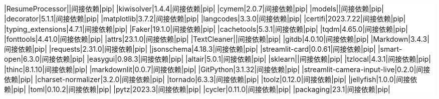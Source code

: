 |ResumeProcessor||间接依赖|pip|
|kiwisolver|1.4.4|间接依赖|pip|
|cymem|2.0.7|间接依赖|pip|
|models||间接依赖|pip|
|decorator|5.1.1|间接依赖|pip|
|matplotlib|3.7.2|间接依赖|pip|
|langcodes|3.3.0|间接依赖|pip|
|certifi|2023.7.22|间接依赖|pip|
|typing_extensions|4.7.1|间接依赖|pip|
|Faker|19.1.0|间接依赖|pip|
|cachetools|5.3.1|间接依赖|pip|
|tqdm|4.65.0|间接依赖|pip|
|fonttools|4.41.0|间接依赖|pip|
|attrs|23.1.0|间接依赖|pip|
|TextCleaner||间接依赖|pip|
|gitdb|4.0.10|间接依赖|pip|
|Markdown|3.4.3|间接依赖|pip|
|requests|2.31.0|间接依赖|pip|
|jsonschema|4.18.3|间接依赖|pip|
|streamlit-card|0.0.61|间接依赖|pip|
|smart-open|6.3.0|间接依赖|pip|
|easygui|0.98.3|间接依赖|pip|
|altair|5.0.1|间接依赖|pip|
|sklearn||间接依赖|pip|
|tzlocal|4.3.1|间接依赖|pip|
|thinc|8.1.10|间接依赖|pip|
|markdownlit|0.0.7|间接依赖|pip|
|GitPython|3.1.32|间接依赖|pip|
|streamlit-camera-input-live|0.2.0|间接依赖|pip|
|charset-normalizer|3.2.0|间接依赖|pip|
|tornado|6.3.3|间接依赖|pip|
|toolz|0.12.0|间接依赖|pip|
|jellyfish|1.0.0|间接依赖|pip|
|toml|0.10.2|间接依赖|pip|
|pytz|2023.3|间接依赖|pip|
|cycler|0.11.0|间接依赖|pip|
|packaging|23.1|间接依赖|pip|